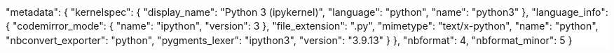  "metadata": {
  "kernelspec": {
   "display_name": "Python 3 (ipykernel)",
   "language": "python",
   "name": "python3"
  },
  "language_info": {
   "codemirror_mode": {
    "name": "ipython",
    "version": 3
   },
   "file_extension": ".py",
   "mimetype": "text/x-python",
   "name": "python",
   "nbconvert_exporter": "python",
   "pygments_lexer": "ipython3",
   "version": "3.9.13"
  }
 },
 "nbformat": 4,
 "nbformat_minor": 5
}
